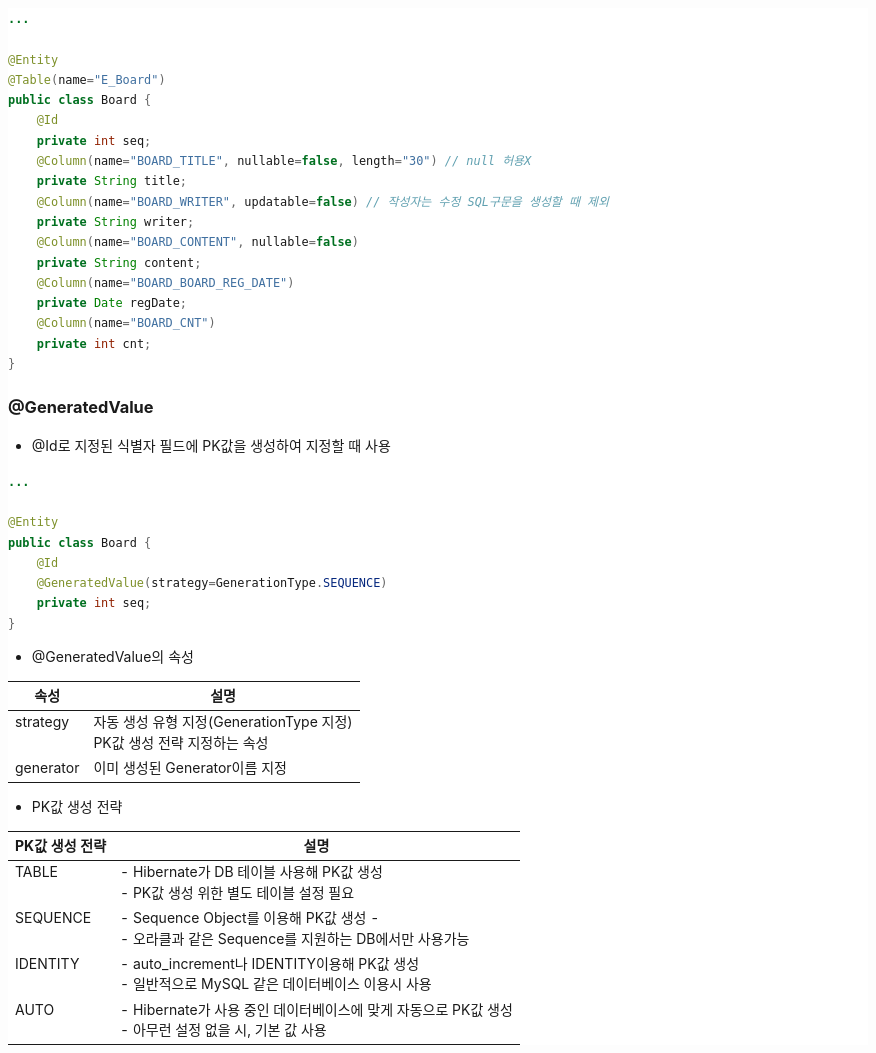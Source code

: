 

```java
...

@Entity
@Table(name="E_Board")
public class Board {
	@Id
	private int seq;
    @Column(name="BOARD_TITLE", nullable=false, length="30") // null 허용X
	private String title;
    @Column(name="BOARD_WRITER", updatable=false) // 작성자는 수정 SQL구문을 생성할 때 제외
    private String writer;
    @Column(name="BOARD_CONTENT", nullable=false)
    private String content;
    @Column(name="BOARD_BOARD_REG_DATE")
    private Date regDate;
    @Column(name="BOARD_CNT")
    private int cnt;
}
```



### @GeneratedValue

- @Id로 지정된 식별자 필드에 PK값을 생성하여 지정할 때 사용





```java
...

@Entity
public class Board {
	@Id
    @GeneratedValue(strategy=GenerationType.SEQUENCE)
	private int seq;
}
```



- @GeneratedValue의 속성

| 속성      | 설명                                                         |
| --------- | ------------------------------------------------------------ |
| strategy  | 자동 생성 유형 지정(GenerationType 지정) <br />PK값 생성 전략 지정하는 속성 |
| generator | 이미 생성된 Generator이름 지정                               |



- PK값 생성 전략

| PK값 생성 전략 | 설명                                                         |
| -------------- | ------------------------------------------------------------ |
| TABLE          | - Hibernate가 DB 테이블 사용해 PK값 생성 <br />- PK값 생성 위한 별도 테이블 설정 필요 |
| SEQUENCE       | - Sequence Object를 이용해 PK값 생성 -<br />- 오라클과 같은 Sequence를 지원하는 DB에서만 사용가능 |
| IDENTITY       | - auto_increment나 IDENTITY이용해 PK값 생성 <br />- 일반적으로 MySQL 같은 데이터베이스 이용시 사용 |
| AUTO           | - Hibernate가 사용 중인 데이터베이스에 맞게 자동으로 PK값 생성 <br />- 아무런 설정 없을 시, 기본 값 사용 |
